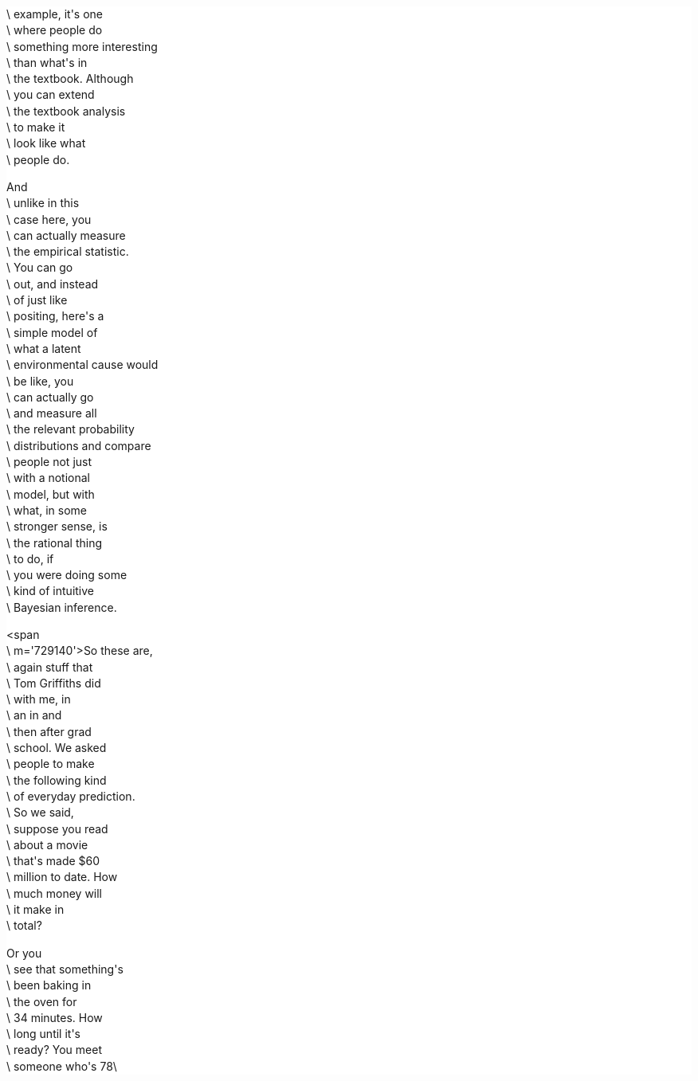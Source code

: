   \ <span m='697330'>example,</span> <span m='698560'>it's</span> <span m='698740'>one</span>\
  \ <span m='698920'>where</span> <span m='699040'>people</span> <span m='699310'>do</span>\
  \ <span m='699400'>something</span> <span m='699670'>more</span> <span m='699850'>interesting</span>\
  \ <span m='700300'>than</span> <span m='700390'>what's</span> <span m='700540'>in</span>\
  \ <span m='700630'>the</span> <span m='700690'>textbook.</span> <span m='701380'>Although</span>\
  \ <span m='701620'>you</span> <span m='701740'>can</span> <span m='701860'>extend</span>\
  \ <span m='702220'>the</span> <span m='702310'>textbook</span> <span m='702670'>analysis</span>\
  \ <span m='703270'>to</span> <span m='703420'>make</span> <span m='703570'>it</span>\
  \ <span m='703660'>look</span> <span m='704080'>like</span> <span m='704230'>what</span>\
  \ <span m='704320'>people</span> <span m='704530'>do.</span> </p><p><span m='705250'>And</span>\
  \ <span m='705610'>unlike</span> <span m='705970'>in</span> <span m='706060'>this</span>\
  \ <span m='706210'>case</span> <span m='706510'>here,</span> <span m='707180'>you</span>\
  \ <span m='707200'>can</span> <span m='707320'>actually</span> <span m='707680'>measure</span>\
  \ <span m='708130'>the</span> <span m='708250'>empirical</span> <span m='708760'>statistic.</span>\
  \ <span m='709210'>You</span> <span m='709270'>can</span> <span m='709390'>go</span>\
  \ <span m='709600'>out,</span> <span m='709720'>and</span> <span m='710110'>instead</span>\
  \ <span m='710320'>of</span> <span m='710410'>just</span> <span m='710590'>like</span>\
  \ <span m='710770'>positing,</span> <span m='711340'>here's</span> <span m='711550'>a</span>\
  \ <span m='711610'>simple</span> <span m='711880'>model</span> <span m='712180'>of</span>\
  \ <span m='712270'>what</span> <span m='712450'>a</span> <span m='713680'>latent</span>\
  \ <span m='714140'>environmental</span> <span m='714760'>cause</span> <span m='715090'>would</span>\
  \ <span m='715180'>be</span> <span m='715300'>like,</span> <span m='715840'>you</span>\
  \ <span m='715930'>can</span> <span m='716050'>actually</span> <span m='716290'>go</span>\
  \ <span m='716410'>and</span> <span m='716530'>measure</span> <span m='716860'>all</span>\
  \ <span m='717010'>the</span> <span m='717100'>relevant</span> <span m='717820'>probability</span>\
  \ <span m='718240'>distributions</span> <span m='718870'>and</span> <span m='719020'>compare</span>\
  \ <span m='719410'>people</span> <span m='720190'>not</span> <span m='720400'>just</span>\
  \ <span m='720580'>with</span> <span m='720760'>a</span> <span m='720790'>notional</span>\
  \ <span m='721210'>model,</span> <span m='721530'>but</span> <span m='721850'>with</span>\
  \ <span m='722170'>what,</span> <span m='722380'>in</span> <span m='722470'>some</span>\
  \ <span m='722740'>stronger</span> <span m='723190'>sense,</span> <span m='723570'>is</span>\
  \ <span m='724180'>the</span> <span m='724300'>rational</span> <span m='724750'>thing</span>\
  \ <span m='724930'>to</span> <span m='725050'>do,</span> <span m='725680'>if</span>\
  \ <span m='725830'>you were</span> <span m='725950'>doing</span> <span m='726160'>some</span>\
  \ <span m='726280'>kind</span> <span m='726430'>of</span> <span m='726520'>intuitive</span>\
  \ <span m='727420'>Bayesian</span> <span m='727880'>inference.</span> </p><p><span\
  \ m='729140'>So</span> <span m='729160'>these</span> <span m='729370'>are,</span>\
  \ <span m='729890'>again</span> <span m='730150'>stuff</span> <span m='730630'>that</span>\
  \ <span m='730780'>Tom</span> <span m='730990'>Griffiths</span> <span m='731290'>did</span>\
  \ <span m='732100'>with</span> <span m='732370'>me,</span> <span m='733210'>in</span>\
  \ <span m='733360'>an</span> <span m='733440'>in</span> <span m='733740'>and</span>\
  \ <span m='733940'>then</span> <span m='734080'>after</span> <span m='734350'>grad</span>\
  \ <span m='734560'>school.</span> <span m='735580'>We</span> <span m='735850'>asked</span>\
  \ <span m='736090'>people</span> <span m='736390'>to</span> <span m='736480'>make</span>\
  \ <span m='736660'>the</span> <span m='736750'>following</span> <span m='737140'>kind</span>\
  \ <span m='737290'>of</span> <span m='737380'>everyday</span> <span m='737860'>prediction.</span>\
  \ <span m='738400'>So</span> <span m='738550'>we</span> <span m='738640'>said,</span>\
  \ <span m='739690'>suppose</span> <span m='740440'>you</span> <span m='740560'>read</span>\
  \ <span m='740770'>about</span> <span m='740950'>a</span> <span m='741010'>movie</span>\
  \ <span m='741340'>that's</span> <span m='741520'>made</span> <span m='742420'>$60</span>\
  \ <span m='742930'>million</span> <span m='743320'>to date.</span> <span m='743650'>How</span>\
  \ <span m='743800'>much</span> <span m='743950'>money</span> <span m='744190'>will</span>\
  \ <span m='744310'>it</span> <span m='744400'>make</span> <span m='744610'>in</span>\
  \ <span m='744700'>total?</span> </p><p><span m='745900'>Or</span> <span m='745990'>you</span>\
  \ <span m='746110'>see</span> <span m='746260'>that</span> <span m='746410'>something's</span>\
  \ <span m='746720'>been</span> <span m='746830'>baking</span> <span m='747130'>in</span>\
  \ <span m='747190'>the</span> <span m='747280'>oven</span> <span m='747550'>for</span>\
  \ <span m='747670'>34</span> <span m='748090'>minutes.</span> <span m='748610'>How</span>\
  \ <span m='748690'>long</span> <span m='748930'>until</span> <span m='749170'>it's</span>\
  \ <span m='749290'>ready?</span> <span m='750310'>You</span> <span m='750400'>meet</span>\
  \ <span m='750550'>someone</span> <span m='750850'>who's</span> <span m='751000'>78</span>\